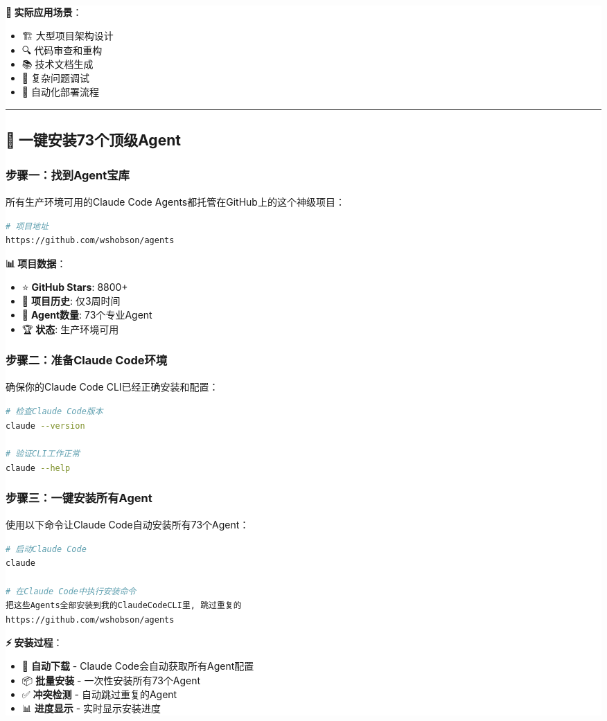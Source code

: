 **💼 实际应用场景**：
- 🏗️ 大型项目架构设计
- 🔍 代码审查和重构
- 📚 技术文档生成
- 🐛 复杂问题调试
- 🚀 自动化部署流程

---

## 🚀 一键安装73个顶级Agent

### 步骤一：找到Agent宝库

所有生产环境可用的Claude Code Agents都托管在GitHub上的这个神级项目：

```bash
# 项目地址
https://github.com/wshobson/agents
```

**📊 项目数据**：
- ⭐ **GitHub Stars**: 8800+
- 📅 **项目历史**: 仅3周时间
- 🤖 **Agent数量**: 73个专业Agent
- 🏆 **状态**: 生产环境可用

### 步骤二：准备Claude Code环境

确保你的Claude Code CLI已经正确安装和配置：

```bash
# 检查Claude Code版本
claude --version

# 验证CLI工作正常
claude --help
```

### 步骤三：一键安装所有Agent

使用以下命令让Claude Code自动安装所有73个Agent：

```bash
# 启动Claude Code
claude

# 在Claude Code中执行安装命令
把这些Agents全部安装到我的ClaudeCodeCLI里, 跳过重复的
https://github.com/wshobson/agents
```

**⚡ 安装过程**：
- 🔄 **自动下载** - Claude Code会自动获取所有Agent配置
- 📦 **批量安装** - 一次性安装所有73个Agent
- ✅ **冲突检测** - 自动跳过重复的Agent
- 📊 **进度显示** - 实时显示安装进度
